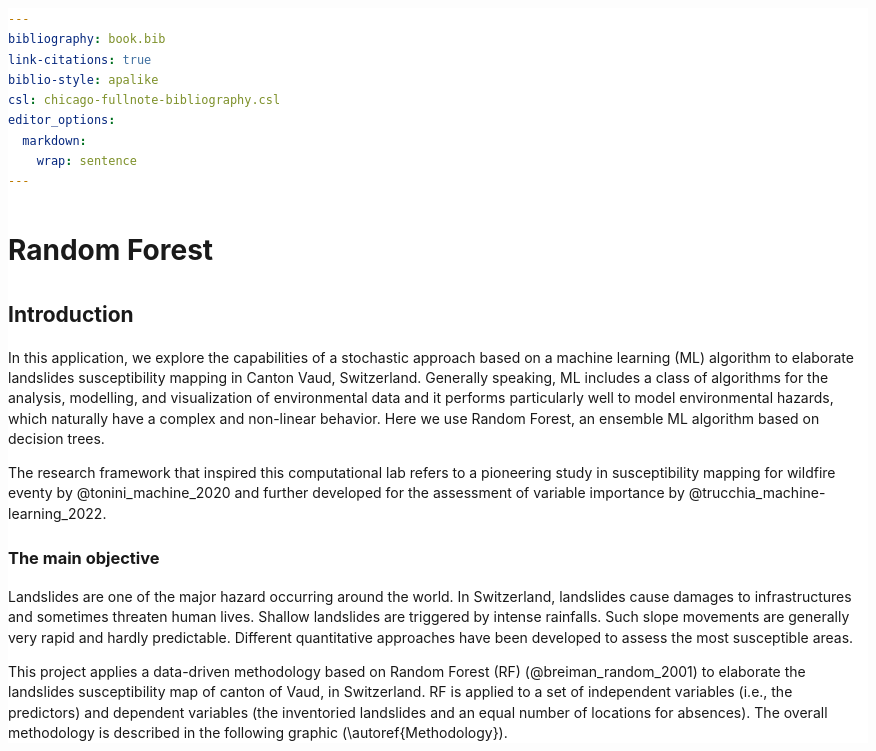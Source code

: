 ```yaml
---
bibliography: book.bib
link-citations: true
biblio-style: apalike
csl: chicago-fullnote-bibliography.csl
editor_options: 
  markdown: 
    wrap: sentence
---
```


# Random Forest



## Introduction

In this application, we explore the capabilities of a stochastic approach based on a machine learning (ML) algorithm to elaborate landslides susceptibility mapping in Canton Vaud, Switzerland.
Generally speaking, ML includes a class of algorithms for the analysis, modelling, and visualization of environmental data and it performs particularly well to model environmental hazards, which naturally have a complex and non-linear behavior.
Here we use Random Forest, an ensemble ML algorithm based on decision trees.

The research framework that inspired this computational lab refers to a pioneering study in susceptibility mapping for wildfire eventy by @tonini_machine_2020 and further developed for the assessment of variable importance by @trucchia_machine-learning_2022.

### The main objective

Landslides are one of the major hazard occurring around the world.
In Switzerland, landslides cause damages to infrastructures and sometimes threaten human lives.
Shallow landslides are triggered by intense rainfalls.
Such slope movements are generally very rapid and hardly predictable.
Different quantitative approaches have been developed to assess the most susceptible areas.

This project applies a data-driven methodology based on Random Forest (RF) (@breiman_random_2001) to elaborate the landslides susceptibility map of canton of Vaud, in Switzerland.
RF is applied to a set of independent variables (i.e., the predictors) and dependent variables (the inventoried landslides and an equal number of locations for absences).
The overall methodology is described in the following graphic (\autoref{Methodology}).

<div class="figure" style="text-align: center">